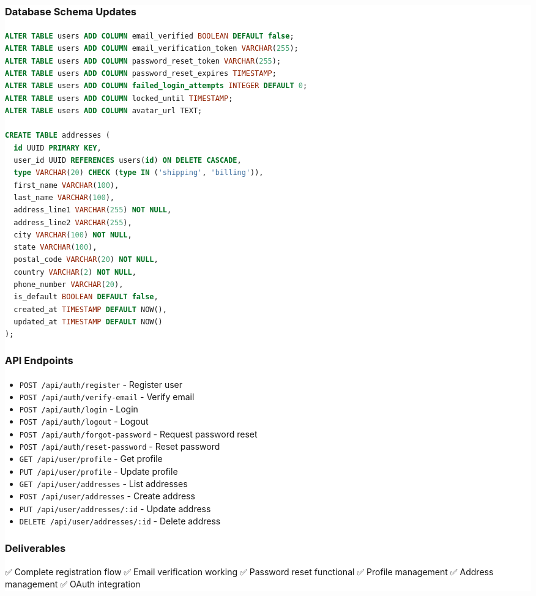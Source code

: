 ### Database Schema Updates

```sql
ALTER TABLE users ADD COLUMN email_verified BOOLEAN DEFAULT false;
ALTER TABLE users ADD COLUMN email_verification_token VARCHAR(255);
ALTER TABLE users ADD COLUMN password_reset_token VARCHAR(255);
ALTER TABLE users ADD COLUMN password_reset_expires TIMESTAMP;
ALTER TABLE users ADD COLUMN failed_login_attempts INTEGER DEFAULT 0;
ALTER TABLE users ADD COLUMN locked_until TIMESTAMP;
ALTER TABLE users ADD COLUMN avatar_url TEXT;

CREATE TABLE addresses (
  id UUID PRIMARY KEY,
  user_id UUID REFERENCES users(id) ON DELETE CASCADE,
  type VARCHAR(20) CHECK (type IN ('shipping', 'billing')),
  first_name VARCHAR(100),
  last_name VARCHAR(100),
  address_line1 VARCHAR(255) NOT NULL,
  address_line2 VARCHAR(255),
  city VARCHAR(100) NOT NULL,
  state VARCHAR(100),
  postal_code VARCHAR(20) NOT NULL,
  country VARCHAR(2) NOT NULL,
  phone_number VARCHAR(20),
  is_default BOOLEAN DEFAULT false,
  created_at TIMESTAMP DEFAULT NOW(),
  updated_at TIMESTAMP DEFAULT NOW()
);
```

### API Endpoints

- `POST /api/auth/register` - Register user
- `POST /api/auth/verify-email` - Verify email
- `POST /api/auth/login` - Login
- `POST /api/auth/logout` - Logout
- `POST /api/auth/forgot-password` - Request password reset
- `POST /api/auth/reset-password` - Reset password
- `GET /api/user/profile` - Get profile
- `PUT /api/user/profile` - Update profile
- `GET /api/user/addresses` - List addresses
- `POST /api/user/addresses` - Create address
- `PUT /api/user/addresses/:id` - Update address
- `DELETE /api/user/addresses/:id` - Delete address

### Deliverables

✅ Complete registration flow
✅ Email verification working
✅ Password reset functional
✅ Profile management
✅ Address management
✅ OAuth integration
